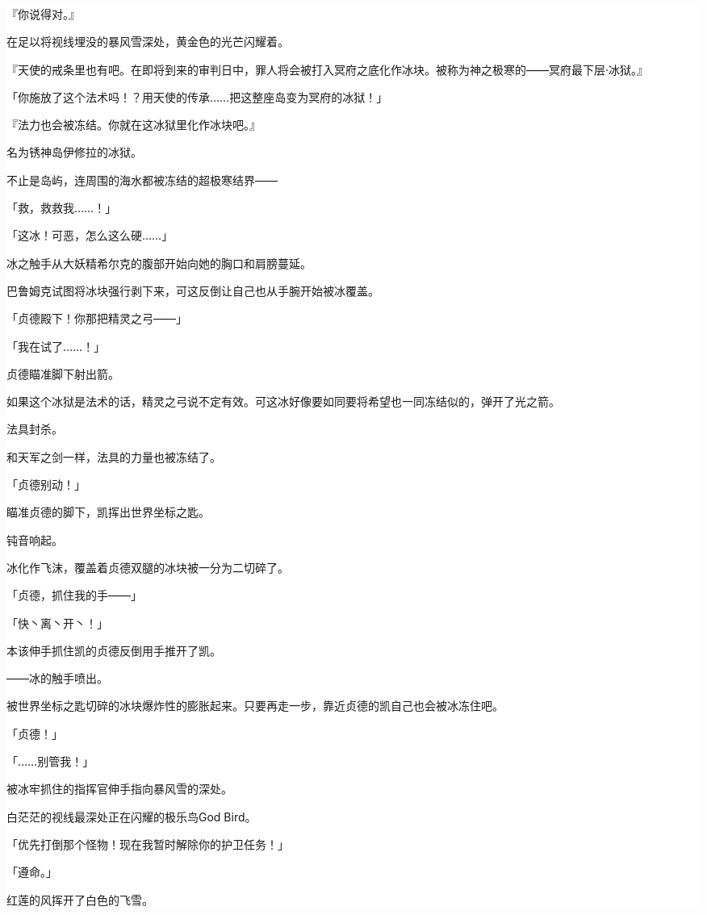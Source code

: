 『你说得对。』

在足以将视线埋没的暴风雪深处，黄金色的光芒闪耀着。

『天使的戒条里也有吧。在即将到来的审判日中，罪人将会被打入冥府之底化作冰块。被称为神之极寒的——冥府最下层·冰狱。』

「你施放了这个法术吗！？用天使的传承……把这整座岛变为冥府的冰狱！」

『法力也会被冻结。你就在这冰狱里化作冰块吧。』

名为锈神岛伊修拉的冰狱。

不止是岛屿，连周围的海水都被冻结的超极寒结界——

「救，救救我……！」

「这冰！可恶，怎么这么硬……」

冰之触手从大妖精希尔克的腹部开始向她的胸口和肩膀蔓延。

巴鲁姆克试图将冰块强行剥下来，可这反倒让自己也从手腕开始被冰覆盖。

「贞德殿下！你那把精灵之弓——」

「我在试了……！」

贞德瞄准脚下射出箭。

如果这个冰狱是法术的话，精灵之弓说不定有效。可这冰好像要如同要将希望也一同冻结似的，弹开了光之箭。

法具封杀。

和天军之剑一样，法具的力量也被冻结了。

「贞德别动！」

瞄准贞德的脚下，凯挥出世界坐标之匙。

钝音响起。

冰化作飞沫，覆盖着贞德双腿的冰块被一分为二切碎了。

「贞德，抓住我的手——」

「快丶离丶开丶！」

本该伸手抓住凯的贞德反倒用手推开了凯。

——冰的触手喷出。

被世界坐标之匙切碎的冰块爆炸性的膨胀起来。只要再走一步，靠近贞德的凯自己也会被冰冻住吧。

「贞德！」

「……别管我！」

被冰牢抓住的指挥官伸手指向暴风雪的深处。

白茫茫的视线最深处正在闪耀的极乐鸟God Bird。

「优先打倒那个怪物！现在我暂时解除你的护卫任务！」

「遵命。」

红莲的风挥开了白色的飞雪。
